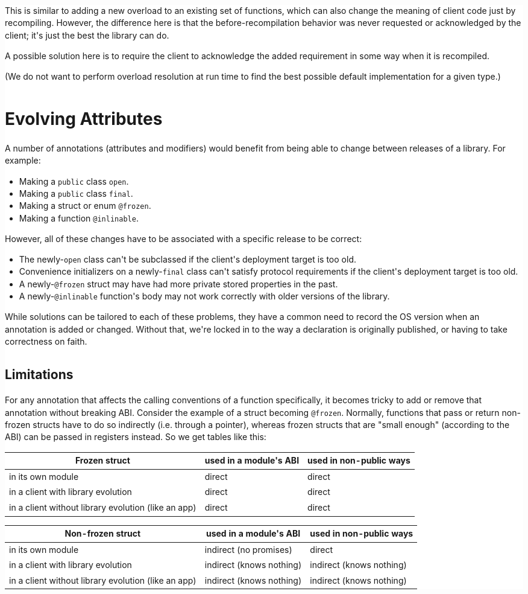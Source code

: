 This is similar to adding a new overload to an existing set of functions, which can also change the meaning of client code just by recompiling. However, the difference here is that the before-recompilation behavior was never requested or acknowledged by the client; it's just the best the library can do.

A possible solution here is to require the client to acknowledge the added requirement in some way when it is recompiled.

(We do not want to perform overload resolution at run time to find the best possible default implementation for a given type.)


# Evolving Attributes

A number of annotations (attributes and modifiers) would benefit from being able to change between releases of a library. For example:

- Making a `public` class `open`.
- Making a `public` class `final`.
- Making a struct or enum `@frozen`.
- Making a function `@inlinable`.

However, all of these changes have to be associated with a specific release to be correct:

- The newly-`open` class can't be subclassed if the client's deployment target is too old.
- Convenience initializers on a newly-`final` class can't satisfy protocol requirements if the client's deployment target is too old.
- A newly-`@frozen` struct may have had more private stored properties in the past.
- A newly-`@inlinable` function's body may not work correctly with older versions of the library.

While solutions can be tailored to each of these problems, they have a common need to record the OS version when an annotation is added or changed. Without that, we're locked in to the way a declaration is originally published, or having to take correctness on faith.

## Limitations

For any annotation that affects the calling conventions of a function specifically, it becomes tricky to add or remove that annotation without breaking ABI. Consider the example of a struct becoming `@frozen`. Normally, functions that pass or return non-frozen structs have to do so indirectly (i.e. through a pointer), whereas frozen structs that are "small enough" (according to the ABI) can be passed in registers instead. So we get tables like this:

Frozen struct | used in a module's ABI | used in non-public ways
---|---|---
in its own module | direct | direct
in a client with library evolution | direct | direct
in a client without library evolution (like an app) | direct | direct

Non-frozen struct | used in a module's ABI | used in non-public ways
---|---|---
in its own module | indirect (no promises) | direct
in a client with library evolution | indirect (knows nothing) | indirect (knows nothing)
in a client without library evolution (like an app) | indirect (knows nothing) | indirect (knows nothing)
